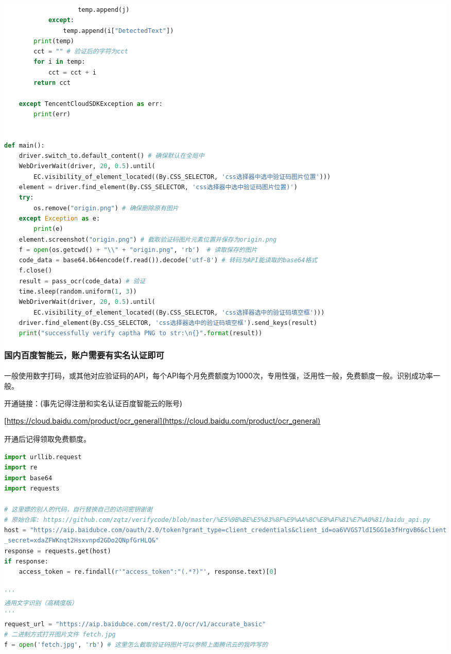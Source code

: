 ```python
                    temp.append(j)
            except:
                temp.append(i["DetectedText"])
        print(temp)
        cct = "" # 验证后的字符为cct
        for i in temp:
            cct = cct + i
        return cct

    except TencentCloudSDKException as err:
        print(err)


def main():
    driver.switch_to.default_content() # 确保默认在全局中
    WebDriverWait(driver, 20, 0.5).until(
        EC.visibility_of_element_located((By.CSS_SELECTOR, 'css选择器中选中验证码图片位置')))
    element = driver.find_element(By.CSS_SELECTOR, 'css选择器中选中验证码图片位置)')
    try:
        os.remove("origin.png") # 确保删除原有图片
    except Exception as e:
        print(e)
    element.screenshot("origin.png") # 截取验证码图片元素位置并保存为origin.png
    f = open(os.getcwd() + "\\" + "origin.png", 'rb')  # 读取保存的图片
    code_data = base64.b64encode(f.read()).decode('utf-8') # 转码为API能读取的base64格式
    f.close()
    result = pass_ocr(code_data) # 验证
    time.sleep(random.uniform(1, 3))
    WebDriverWait(driver, 20, 0.5).until(
        EC.visibility_of_element_located((By.CSS_SELECTOR, 'css选择器选中的验证码填空框')))
    driver.find_element(By.CSS_SELECTOR, 'css选择器选中的验证码填空框').send_keys(result)
    print("successfully verify captha PNG to str:\n{}".format(result))
```

### 国内百度智能云，账户需要有实名认证即可

一般使用数字打码，或其他对应验证码的API，每个API每个月免费额度为1000次，专用性强，泛用性一般，免费额度一般。识别成功率一般。

开通链接：(事先记得注册和实名认证百度智能云的账号)

[https://cloud.baidu.com/product/ocr_general](https://cloud.baidu.com/product/ocr_general)

开通后记得领取免费额度。

```python
import urllib.request
import re
import base64
import requests

# 这里嫖的别人的代码，自行替换自己的访问密钥谢谢
# 原始仓库: https://github.com/zqtz/verifycode/blob/master/%E5%9B%BE%E5%83%8F%E9%AA%8C%E8%AF%81%E7%A0%81/baidu_api.py
host = "https://aip.baidubce.com/oauth/2.0/token?grant_type=client_credentials&client_id=oa6VVGS7ldI5GG1e3fHrgvB6&client_secret=xdaZFWKnqt2Hsxvnpd2GDo2QNpfGrHLQ&"
response = requests.get(host)
if response:
    access_token = re.findall(r'"access_token":"(.*?)"', response.text)[0]

'''
通用文字识别（高精度版）
'''
request_url = "https://aip.baidubce.com/rest/2.0/ocr/v1/accurate_basic"
# 二进制方式打开图片文件 fetch.jpg
f = open('fetch.jpg', 'rb') # 这里怎么截取验证码图片可以参照上面腾讯云的我咋写的
```